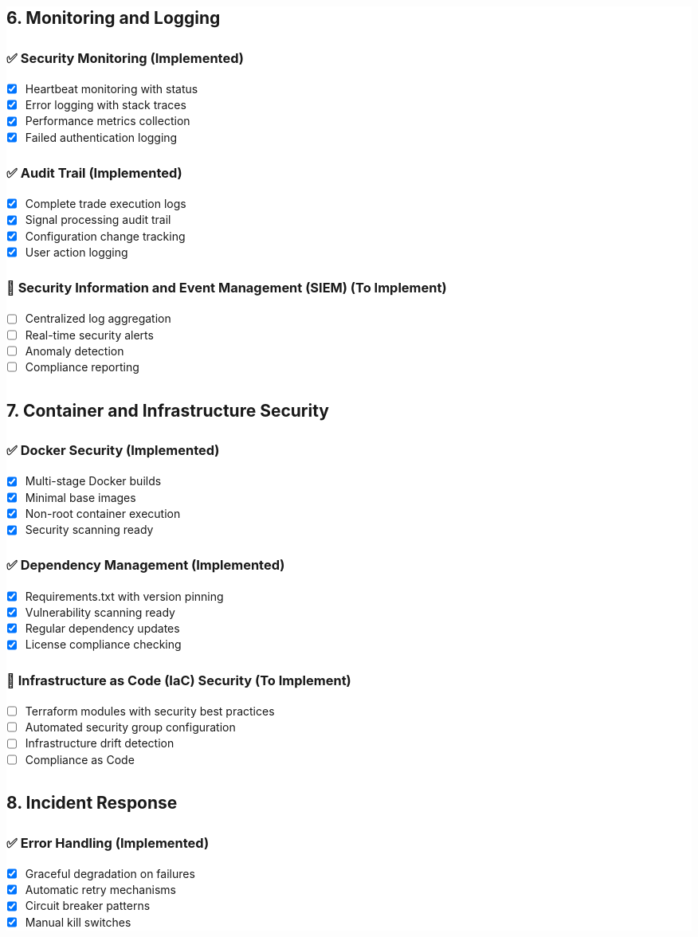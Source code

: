 ## 6. Monitoring and Logging

### ✅ **Security Monitoring (Implemented)**
- [x] Heartbeat monitoring with status
- [x] Error logging with stack traces
- [x] Performance metrics collection
- [x] Failed authentication logging

### ✅ **Audit Trail (Implemented)**
- [x] Complete trade execution logs
- [x] Signal processing audit trail
- [x] Configuration change tracking
- [x] User action logging

### 🔧 **Security Information and Event Management (SIEM) (To Implement)**
- [ ] Centralized log aggregation
- [ ] Real-time security alerts
- [ ] Anomaly detection
- [ ] Compliance reporting

## 7. Container and Infrastructure Security

### ✅ **Docker Security (Implemented)**
- [x] Multi-stage Docker builds
- [x] Minimal base images
- [x] Non-root container execution
- [x] Security scanning ready

### ✅ **Dependency Management (Implemented)**
- [x] Requirements.txt with version pinning
- [x] Vulnerability scanning ready
- [x] Regular dependency updates
- [x] License compliance checking

### 🔧 **Infrastructure as Code (IaC) Security (To Implement)**
- [ ] Terraform modules with security best practices
- [ ] Automated security group configuration
- [ ] Infrastructure drift detection
- [ ] Compliance as Code

## 8. Incident Response

### ✅ **Error Handling (Implemented)**
- [x] Graceful degradation on failures
- [x] Automatic retry mechanisms
- [x] Circuit breaker patterns
- [x] Manual kill switches
